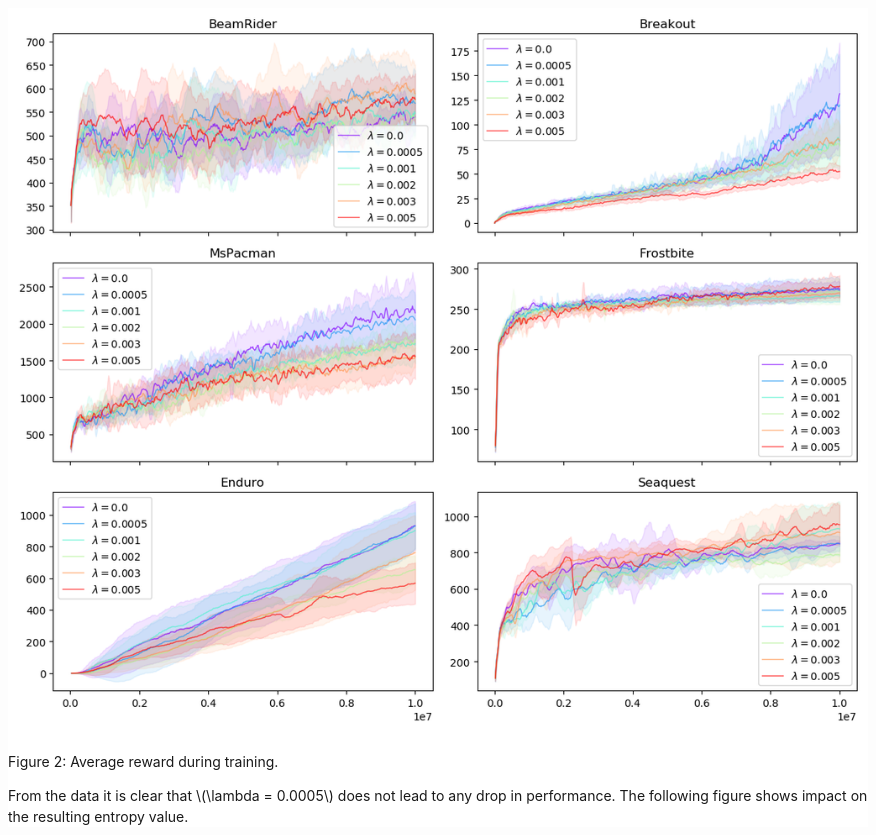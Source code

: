 <img src="images/reward_curves.png" alt="Average reward during training" class="center"/>
<p class="caption">Figure 2: Average reward during training.</p>
</div>

From the data it is clear that \\(\\lambda = 0.0005\\) does not lead to any drop
in performance. The following figure shows impact on the resulting entropy
value.

<div class="figure">